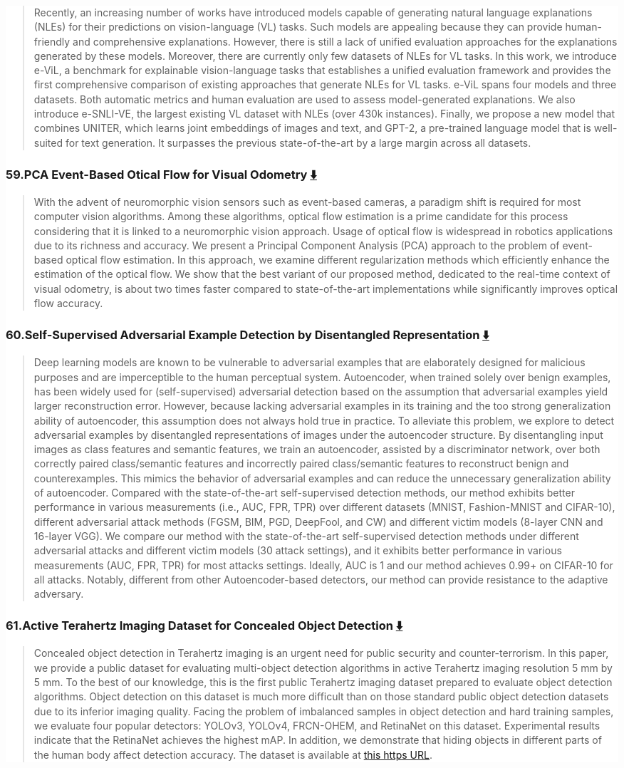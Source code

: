 >  Recently, an increasing number of works have introduced models capable of generating natural language explanations (NLEs) for their predictions on vision-language (VL) tasks. Such models are appealing because they can provide human-friendly and comprehensive explanations. However, there is still a lack of unified evaluation approaches for the explanations generated by these models. Moreover, there are currently only few datasets of NLEs for VL tasks. In this work, we introduce e-ViL, a benchmark for explainable vision-language tasks that establishes a unified evaluation framework and provides the first comprehensive comparison of existing approaches that generate NLEs for VL tasks. e-ViL spans four models and three datasets. Both automatic metrics and human evaluation are used to assess model-generated explanations. We also introduce e-SNLI-VE, the largest existing VL dataset with NLEs (over 430k instances). Finally, we propose a new model that combines UNITER, which learns joint embeddings of images and text, and GPT-2, a pre-trained language model that is well-suited for text generation. It surpasses the previous state-of-the-art by a large margin across all datasets.      
### 59.PCA Event-Based Otical Flow for Visual Odometry  [ :arrow_down: ](https://arxiv.org/pdf/2105.03760.pdf)
>  With the advent of neuromorphic vision sensors such as event-based cameras, a paradigm shift is required for most computer vision algorithms. Among these algorithms, optical flow estimation is a prime candidate for this process considering that it is linked to a neuromorphic vision approach. Usage of optical flow is widespread in robotics applications due to its richness and accuracy. We present a Principal Component Analysis (PCA) approach to the problem of event-based optical flow estimation. In this approach, we examine different regularization methods which efficiently enhance the estimation of the optical flow. We show that the best variant of our proposed method, dedicated to the real-time context of visual odometry, is about two times faster compared to state-of-the-art implementations while significantly improves optical flow accuracy.      
### 60.Self-Supervised Adversarial Example Detection by Disentangled Representation  [ :arrow_down: ](https://arxiv.org/pdf/2105.03689.pdf)
>  Deep learning models are known to be vulnerable to adversarial examples that are elaborately designed for malicious purposes and are imperceptible to the human perceptual system. Autoencoder, when trained solely over benign examples, has been widely used for (self-supervised) adversarial detection based on the assumption that adversarial examples yield larger reconstruction error. However, because lacking adversarial examples in its training and the too strong generalization ability of autoencoder, this assumption does not always hold true in practice. To alleviate this problem, we explore to detect adversarial examples by disentangled representations of images under the autoencoder structure. By disentangling input images as class features and semantic features, we train an autoencoder, assisted by a discriminator network, over both correctly paired class/semantic features and incorrectly paired class/semantic features to reconstruct benign and counterexamples. This mimics the behavior of adversarial examples and can reduce the unnecessary generalization ability of autoencoder. Compared with the state-of-the-art self-supervised detection methods, our method exhibits better performance in various measurements (i.e., AUC, FPR, TPR) over different datasets (MNIST, Fashion-MNIST and CIFAR-10), different adversarial attack methods (FGSM, BIM, PGD, DeepFool, and CW) and different victim models (8-layer CNN and 16-layer VGG). We compare our method with the state-of-the-art self-supervised detection methods under different adversarial attacks and different victim models (30 attack settings), and it exhibits better performance in various measurements (AUC, FPR, TPR) for most attacks settings. Ideally, AUC is $1$ and our method achieves $0.99+$ on CIFAR-10 for all attacks. Notably, different from other Autoencoder-based detectors, our method can provide resistance to the adaptive adversary.      
### 61.Active Terahertz Imaging Dataset for Concealed Object Detection  [ :arrow_down: ](https://arxiv.org/pdf/2105.03677.pdf)
>  Concealed object detection in Terahertz imaging is an urgent need for public security and counter-terrorism. In this paper, we provide a public dataset for evaluating multi-object detection algorithms in active Terahertz imaging resolution 5 mm by 5 mm. To the best of our knowledge, this is the first public Terahertz imaging dataset prepared to evaluate object detection algorithms. Object detection on this dataset is much more difficult than on those standard public object detection datasets due to its inferior imaging quality. Facing the problem of imbalanced samples in object detection and hard training samples, we evaluate four popular detectors: YOLOv3, YOLOv4, FRCN-OHEM, and RetinaNet on this dataset. Experimental results indicate that the RetinaNet achieves the highest mAP. In addition, we demonstrate that hiding objects in different parts of the human body affect detection accuracy. The dataset is available at <a class="link-external link-https" href="https://github.com/LingLIx/THz_Dataset" rel="external noopener nofollow">this https URL</a>.      